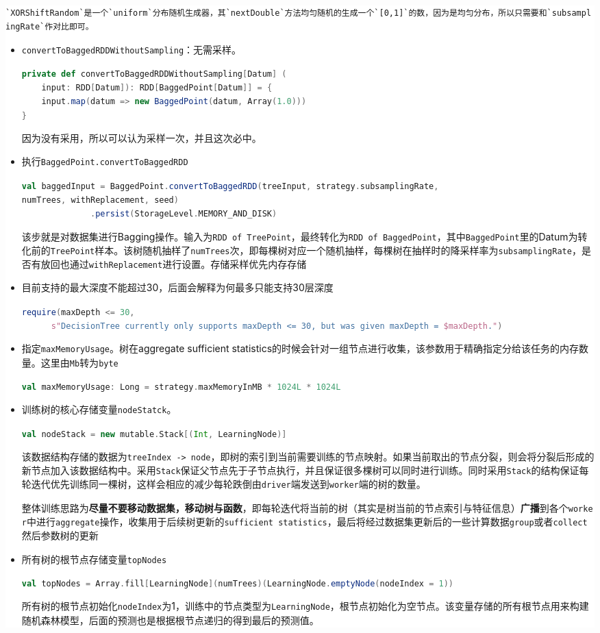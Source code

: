     `XORShiftRandom`是一个`uniform`分布随机生成器，其`nextDouble`方法均匀随机的生成一个`[0,1]`的数，因为是均匀分布，所以只需要和`subsamplingRate`作对比即可。

  - `convertToBaggedRDDWithoutSampling`：无需采样。

    ```scala
    private def convertToBaggedRDDWithoutSampling[Datum] (
        input: RDD[Datum]): RDD[BaggedPoint[Datum]] = {
        input.map(datum => new BaggedPoint(datum, Array(1.0)))
    }
    ```

    因为没有采用，所以可以认为采样一次，并且这次必中。

- 执行`BaggedPoint.convertToBaggedRDD`

  ```scala
  val baggedInput = BaggedPoint.convertToBaggedRDD(treeInput, strategy.subsamplingRate, 									numTrees, withReplacement, seed)
  				.persist(StorageLevel.MEMORY_AND_DISK)
  ```

  该步就是对数据集进行Bagging操作。输入为`RDD of TreePoint`，最终转化为`RDD of BaggedPoint`，其中`BaggedPoint`里的Datum为转化前的`TreePoint`样本。该树随机抽样了`numTrees`次，即每棵树对应一个随机抽样，每棵树在抽样时的降采样率为`subsamplingRate`，是否有放回也通过`withReplacement`进行设置。存储采样优先内存存储

- 目前支持的最大深度不能超过30，后面会解释为何最多只能支持30层深度

  ```scala
  require(maxDepth <= 30,
        s"DecisionTree currently only supports maxDepth <= 30, but was given maxDepth = $maxDepth.")
  ```

- 指定`maxMemoryUsage`。树在aggregate sufficient statistics的时候会针对一组节点进行收集，该参数用于精确指定分给该任务的内存数量。这里由`Mb`转为`byte`

  ```scala
  val maxMemoryUsage: Long = strategy.maxMemoryInMB * 1024L * 1024L
  ```

- 训练树的核心存储变量`nodeStatck`。

  ```scala
  val nodeStack = new mutable.Stack[(Int, LearningNode)]
  ```

  该数据结构存储的数据为`treeIndex -> node`，即树的索引到当前需要训练的节点映射。如果当前取出的节点分裂，则会将分裂后形成的新节点加入该数据结构中。采用`Stack`保证父节点先于子节点执行，并且保证很多棵树可以同时进行训练。同时采用`Stack`的结构保证每轮迭代优先训练同一棵树，这样会相应的减少每轮跌倒由`driver`端发送到`worker`端的树的数量。

  整体训练思路为**尽量不要移动数据集，移动树与函数**，即每轮迭代将当前的树（其实是树当前的节点索引与特征信息）**广播**到各个`worker`中进行`aggregate`操作，收集用于后续树更新的`sufficient statistics`，最后将经过数据集更新后的一些计算数据`group`或者`collect`然后参数树的更新

- 所有树的根节点存储变量`topNodes`

  ```scala
  val topNodes = Array.fill[LearningNode](numTrees)(LearningNode.emptyNode(nodeIndex = 1))
  ```

  所有树的根节点初始化`nodeIndex`为1，训练中的节点类型为`LearningNode`，根节点初始化为空节点。该变量存储的所有根节点用来构建随机森林模型，后面的预测也是根据根节点递归的得到最后的预测值。
